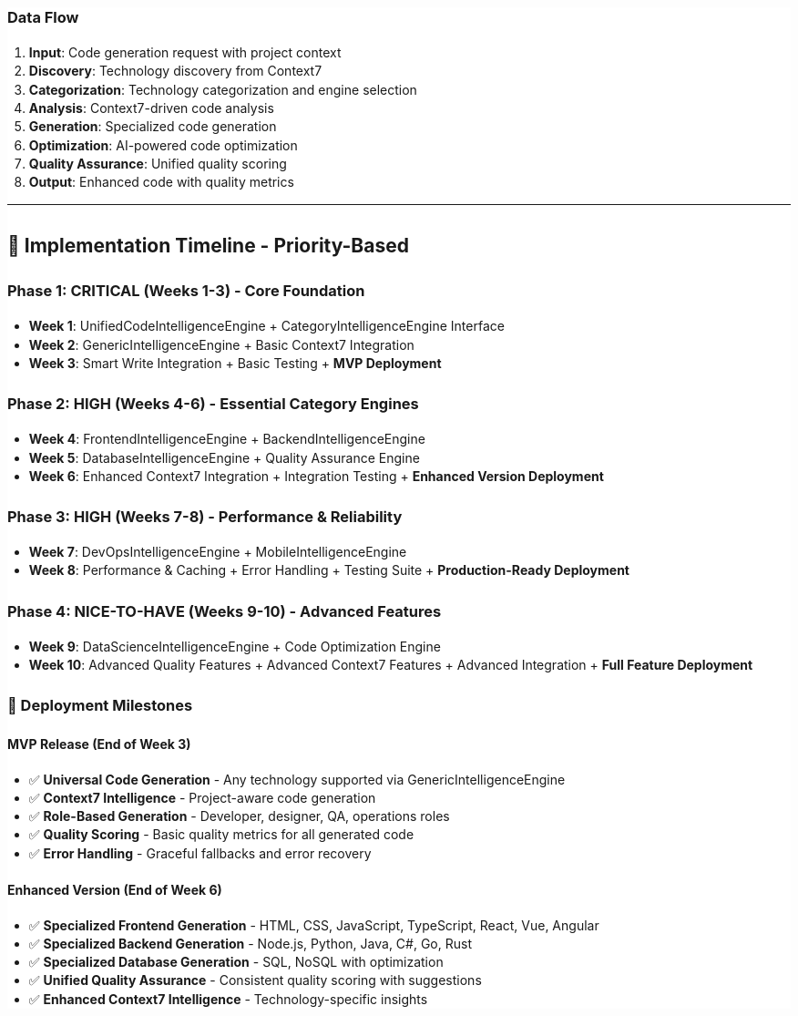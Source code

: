 ### **Data Flow**
1. **Input**: Code generation request with project context
2. **Discovery**: Technology discovery from Context7
3. **Categorization**: Technology categorization and engine selection
4. **Analysis**: Context7-driven code analysis
5. **Generation**: Specialized code generation
6. **Optimization**: AI-powered code optimization
7. **Quality Assurance**: Unified quality scoring
8. **Output**: Enhanced code with quality metrics

---

## 🚀 Implementation Timeline - Priority-Based

### **Phase 1: CRITICAL (Weeks 1-3) - Core Foundation**
- **Week 1**: UnifiedCodeIntelligenceEngine + CategoryIntelligenceEngine Interface
- **Week 2**: GenericIntelligenceEngine + Basic Context7 Integration
- **Week 3**: Smart Write Integration + Basic Testing + **MVP Deployment**

### **Phase 2: HIGH (Weeks 4-6) - Essential Category Engines**
- **Week 4**: FrontendIntelligenceEngine + BackendIntelligenceEngine
- **Week 5**: DatabaseIntelligenceEngine + Quality Assurance Engine
- **Week 6**: Enhanced Context7 Integration + Integration Testing + **Enhanced Version Deployment**

### **Phase 3: HIGH (Weeks 7-8) - Performance & Reliability**
- **Week 7**: DevOpsIntelligenceEngine + MobileIntelligenceEngine
- **Week 8**: Performance & Caching + Error Handling + Testing Suite + **Production-Ready Deployment**

### **Phase 4: NICE-TO-HAVE (Weeks 9-10) - Advanced Features**
- **Week 9**: DataScienceIntelligenceEngine + Code Optimization Engine
- **Week 10**: Advanced Quality Features + Advanced Context7 Features + Advanced Integration + **Full Feature Deployment**

### **🚀 Deployment Milestones**

#### **MVP Release (End of Week 3)**
- ✅ **Universal Code Generation** - Any technology supported via GenericIntelligenceEngine
- ✅ **Context7 Intelligence** - Project-aware code generation
- ✅ **Role-Based Generation** - Developer, designer, QA, operations roles
- ✅ **Quality Scoring** - Basic quality metrics for all generated code
- ✅ **Error Handling** - Graceful fallbacks and error recovery

#### **Enhanced Version (End of Week 6)**
- ✅ **Specialized Frontend Generation** - HTML, CSS, JavaScript, TypeScript, React, Vue, Angular
- ✅ **Specialized Backend Generation** - Node.js, Python, Java, C#, Go, Rust
- ✅ **Specialized Database Generation** - SQL, NoSQL with optimization
- ✅ **Unified Quality Assurance** - Consistent quality scoring with suggestions
- ✅ **Enhanced Context7 Intelligence** - Technology-specific insights
